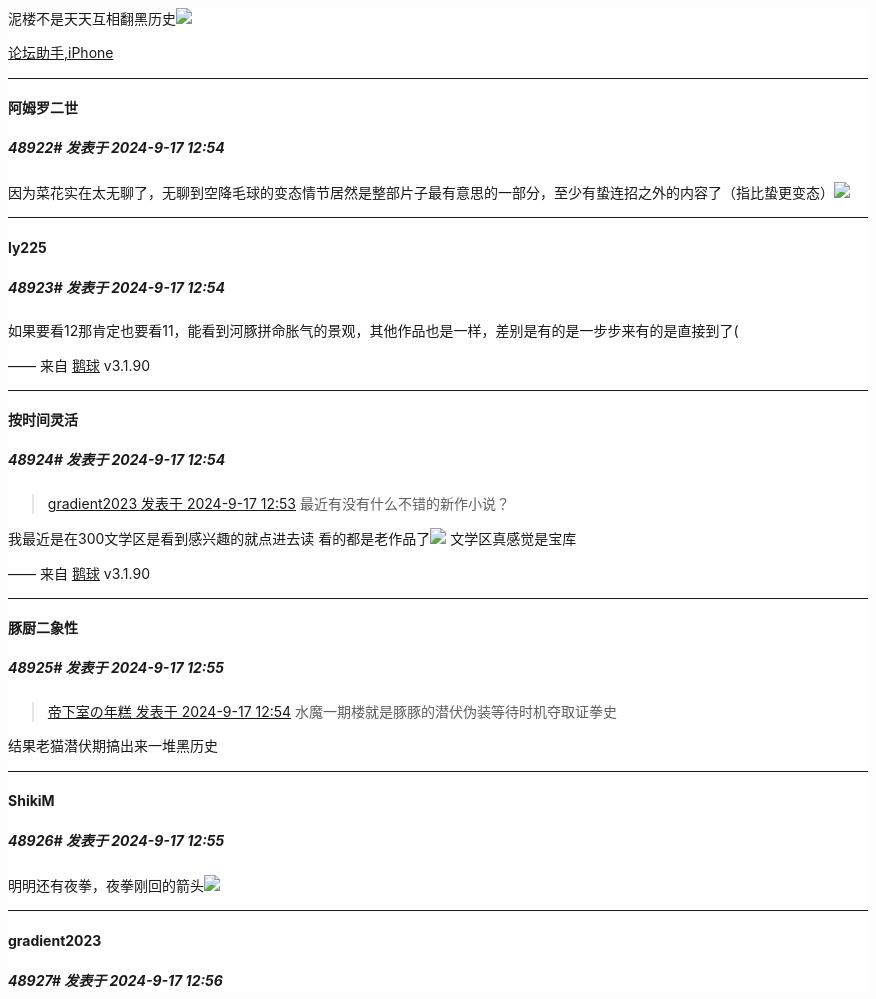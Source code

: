 泥楼不是天天互相翻黑历史<img src="https://static.saraba1st.com/image/smiley/face2017/051.png" referrerpolicy="no-referrer">

[论坛助手,iPhone](https://bbs.saraba1st.com/2b/forum.php?mod=viewthread&amp;tid=2029836)

*****

####  阿姆罗二世  
##### 48922#       发表于 2024-9-17 12:54

因为菜花实在太无聊了，无聊到空降毛球的变态情节居然是整部片子最有意思的一部分，至少有蛰连招之外的内容了（指比蛰更变态）<img src="https://static.saraba1st.com/image/smiley/face/153.gif" referrerpolicy="no-referrer">

*****

####  ly225  
##### 48923#       发表于 2024-9-17 12:54

如果要看12那肯定也要看11，能看到河豚拼命胀气的景观，其他作品也是一样，差别是有的是一步步来有的是直接到了(

—— 来自 [鹅球](https://www.pgyer.com/GcUxKd4w) v3.1.90

*****

####  按时间灵活  
##### 48924#       发表于 2024-9-17 12:54

<blockquote><a href="httphttps://bbs.saraba1st.com/2b/forum.php?mod=redirect&amp;goto=findpost&amp;pid=66225958&amp;ptid=2193382" target="_blank">gradient2023 发表于 2024-9-17 12:53</a>
最近有没有什么不错的新作小说？</blockquote>
我最近是在300文学区是看到感兴趣的就点进去读 看的都是老作品了<img src="https://static.saraba1st.com/image/smiley/face2017/068.png" referrerpolicy="no-referrer"> 文学区真感觉是宝库

—— 来自 [鹅球](https://www.pgyer.com/GcUxKd4w) v3.1.90

*****

####  豚厨二象性  
##### 48925#       发表于 2024-9-17 12:55

<blockquote><a href="httphttps://bbs.saraba1st.com/2b/forum.php?mod=redirect&amp;goto=findpost&amp;pid=66225960&amp;ptid=2193382" target="_blank">帝下室の年糕 发表于 2024-9-17 12:54</a>
水魔一期楼就是豚豚的潜伏伪装等待时机夺取证拳史</blockquote>
结果老猫潜伏期搞出来一堆黑历史

*****

####  ShikiM  
##### 48926#       发表于 2024-9-17 12:55

明明还有夜拳，夜拳刚回的箭头<img src="https://static.saraba1st.com/image/smiley/face2017/076.png" referrerpolicy="no-referrer">


*****

####  gradient2023  
##### 48927#       发表于 2024-9-17 12:56
